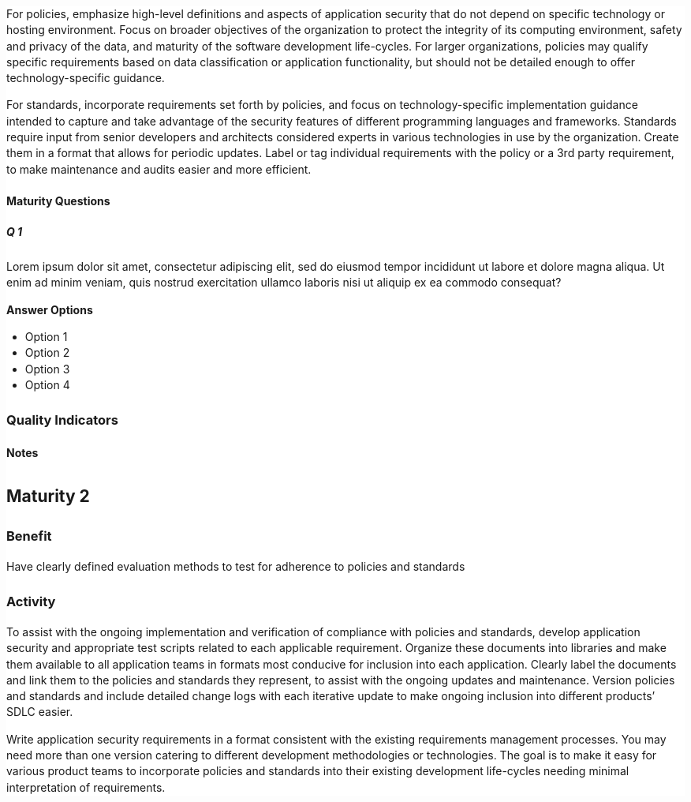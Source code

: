 For policies, emphasize high-level definitions and aspects of application security that do not depend on specific technology or hosting environment. Focus on broader objectives of the organization to protect the integrity of its computing environment, safety and privacy of the data, and maturity of the software development life-cycles. For larger organizations, policies may qualify specific requirements based on data classification or application functionality, but should not be detailed enough to offer technology-specific guidance.

For standards, incorporate requirements set forth by policies, and focus on technology-specific implementation guidance intended to capture and take advantage of the security features of different programming languages and frameworks. Standards require input from senior developers and architects considered experts in various technologies in use by the organization. Create them in a format that allows for periodic updates. Label or tag individual requirements with the policy or a 3rd party requirement, to make maintenance and audits easier and more efficient.


#### Maturity Questions

##### Q 1

Lorem ipsum dolor sit amet, consectetur adipiscing elit, sed do eiusmod tempor incididunt ut labore et dolore magna aliqua. Ut enim ad minim veniam, quis nostrud exercitation ullamco laboris nisi ut aliquip ex ea commodo consequat?

**Answer Options**

- Option 1
- Option 2
- Option 3
- Option 4

### Quality Indicators

#### Notes


## Maturity 2
### Benefit
Have clearly defined evaluation methods to test for adherence to policies and standards

### Activity
To assist with the ongoing implementation and verification of compliance with policies and standards, develop application security and appropriate test scripts related to each applicable requirement. Organize these documents into libraries and make them available to all application teams in formats most conducive for inclusion into each application. Clearly label the documents and link them to the policies and standards they represent, to assist with the ongoing updates and maintenance. Version policies and standards and include detailed change logs with each iterative update to make ongoing inclusion into different products’ SDLC easier.

Write application security requirements in a format consistent with the existing requirements management processes. You may need more than one version catering to different development methodologies or technologies. The goal is to make it easy for various product teams to incorporate policies and standards into their existing development life-cycles needing minimal interpretation of requirements.
